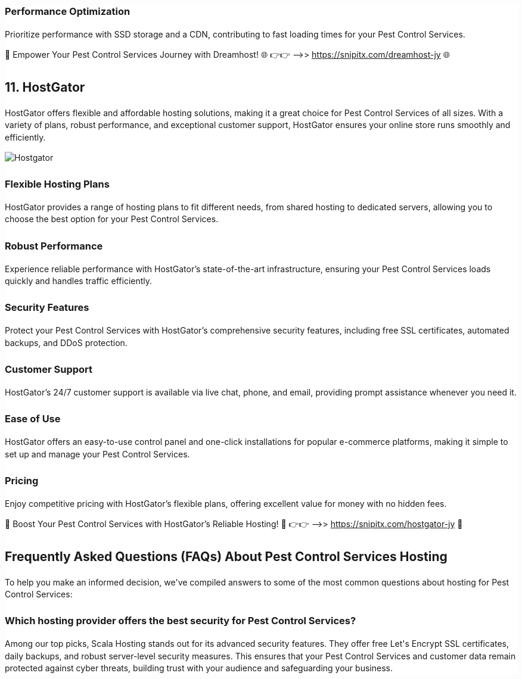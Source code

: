 ### Performance Optimization
Prioritize performance with SSD storage and a CDN, contributing to fast loading times for your Pest Control Services.

🚀 Empower Your Pest Control Services Journey with Dreamhost! 🌐
👉👉 -->> https://snipitx.com/dreamhost-jy 🌐

## 11. HostGator

HostGator offers flexible and affordable hosting solutions, making it a great choice for Pest Control Services of all sizes. With a variety of plans, robust performance, and exceptional customer support, HostGator ensures your online store runs smoothly and efficiently.

![Hostgator](https://i.imgur.com/SNC0dSu.jpeg "Hostgator Hosting")

### Flexible Hosting Plans
HostGator provides a range of hosting plans to fit different needs, from shared hosting to dedicated servers, allowing you to choose the best option for your Pest Control Services.

### Robust Performance
Experience reliable performance with HostGator’s state-of-the-art infrastructure, ensuring your Pest Control Services loads quickly and handles traffic efficiently.

### Security Features
Protect your Pest Control Services with HostGator’s comprehensive security features, including free SSL certificates, automated backups, and DDoS protection.

### Customer Support
HostGator’s 24/7 customer support is available via live chat, phone, and email, providing prompt assistance whenever you need it.

### Ease of Use
HostGator offers an easy-to-use control panel and one-click installations for popular e-commerce platforms, making it simple to set up and manage your Pest Control Services.

### Pricing
Enjoy competitive pricing with HostGator’s flexible plans, offering excellent value for money with no hidden fees.

🌟 Boost Your Pest Control Services with HostGator’s Reliable Hosting! 🚀
👉👉 -->> https://snipitx.com/hostgator-jy 🚀

## Frequently Asked Questions (FAQs) About Pest Control Services Hosting

To help you make an informed decision, we've compiled answers to some of the most common questions about hosting for Pest Control Services:

### Which hosting provider offers the best security for Pest Control Services? 
Among our top picks, Scala Hosting stands out for its advanced security features. They offer free Let's Encrypt SSL certificates, daily backups, and robust server-level security measures. This ensures that your Pest Control Services and customer data remain protected against cyber threats, building trust with your audience and safeguarding your business.

